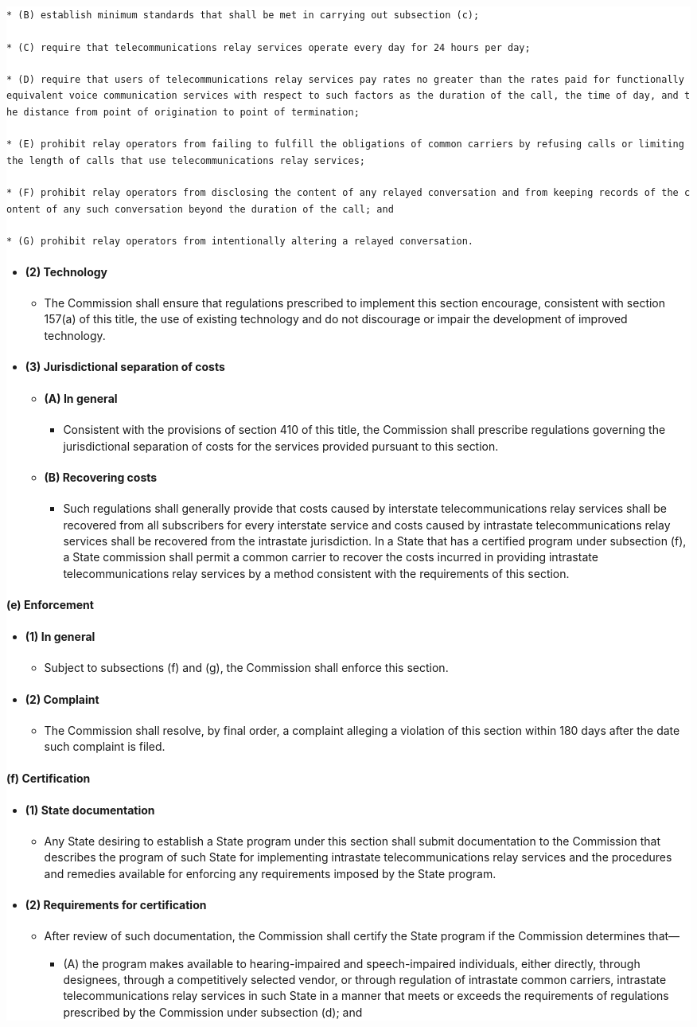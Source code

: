     * (B) establish minimum standards that shall be met in carrying out subsection (c);

    * (C) require that telecommunications relay services operate every day for 24 hours per day;

    * (D) require that users of telecommunications relay services pay rates no greater than the rates paid for functionally equivalent voice communication services with respect to such factors as the duration of the call, the time of day, and the distance from point of origination to point of termination;

    * (E) prohibit relay operators from failing to fulfill the obligations of common carriers by refusing calls or limiting the length of calls that use telecommunications relay services;

    * (F) prohibit relay operators from disclosing the content of any relayed conversation and from keeping records of the content of any such conversation beyond the duration of the call; and

    * (G) prohibit relay operators from intentionally altering a relayed conversation.

* #### (2) Technology
  * The Commission shall ensure that regulations prescribed to implement this section encourage, consistent with section 157(a) of this title, the use of existing technology and do not discourage or impair the development of improved technology.

* #### (3) Jurisdictional separation of costs
  * #### (A) In general
    * Consistent with the provisions of section 410 of this title, the Commission shall prescribe regulations governing the jurisdictional separation of costs for the services provided pursuant to this section.

  * #### (B) Recovering costs
    * Such regulations shall generally provide that costs caused by interstate telecommunications relay services shall be recovered from all subscribers for every interstate service and costs caused by intrastate telecommunications relay services shall be recovered from the intrastate jurisdiction. In a State that has a certified program under subsection (f), a State commission shall permit a common carrier to recover the costs incurred in providing intrastate telecommunications relay services by a method consistent with the requirements of this section.

#### (e) Enforcement
* #### (1) In general
  * Subject to subsections (f) and (g), the Commission shall enforce this section.

* #### (2) Complaint
  * The Commission shall resolve, by final order, a complaint alleging a violation of this section within 180 days after the date such complaint is filed.

#### (f) Certification
* #### (1) State documentation
  * Any State desiring to establish a State program under this section shall submit documentation to the Commission that describes the program of such State for implementing intrastate telecommunications relay services and the procedures and remedies available for enforcing any requirements imposed by the State program.

* #### (2) Requirements for certification
  * After review of such documentation, the Commission shall certify the State program if the Commission determines that—

    * (A) the program makes available to hearing-impaired and speech-impaired individuals, either directly, through designees, through a competitively selected vendor, or through regulation of intrastate common carriers, intrastate telecommunications relay services in such State in a manner that meets or exceeds the requirements of regulations prescribed by the Commission under subsection (d); and
